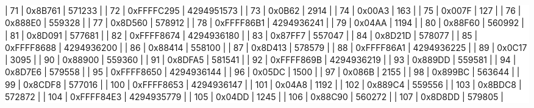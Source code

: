 |      71 | 0x8B761     |      571233 |
|      72 | 0xFFFFC295  |  4294951573 |
|      73 | 0x0B62      |        2914 |
|      74 | 0x00A3      |         163 |
|      75 | 0x007F      |         127 |
|      76 | 0x888E0     |      559328 |
|      77 | 0x8D560     |      578912 |
|      78 | 0xFFFF86B1  |  4294936241 |
|      79 | 0x04AA      |        1194 |
|      80 | 0x88F60     |      560992 |
|      81 | 0x8D091     |      577681 |
|      82 | 0xFFFF8674  |  4294936180 |
|      83 | 0x87FF7     |      557047 |
|      84 | 0x8D21D     |      578077 |
|      85 | 0xFFFF8688  |  4294936200 |
|      86 | 0x88414     |      558100 |
|      87 | 0x8D413     |      578579 |
|      88 | 0xFFFF86A1  |  4294936225 |
|      89 | 0x0C17      |        3095 |
|      90 | 0x88900     |      559360 |
|      91 | 0x8DFA5     |      581541 |
|      92 | 0xFFFF869B  |  4294936219 |
|      93 | 0x889DD     |      559581 |
|      94 | 0x8D7E6     |      579558 |
|      95 | 0xFFFF8650  |  4294936144 |
|      96 | 0x05DC      |        1500 |
|      97 | 0x086B      |        2155 |
|      98 | 0x899BC     |      563644 |
|      99 | 0x8CDF8     |      577016 |
|     100 | 0xFFFF8653  |  4294936147 |
|     101 | 0x04A8      |        1192 |
|     102 | 0x889C4     |      559556 |
|     103 | 0x8BDC8     |      572872 |
|     104 | 0xFFFF84E3  |  4294935779 |
|     105 | 0x04DD      |        1245 |
|     106 | 0x88C90     |      560272 |
|     107 | 0x8D8DD     |      579805 |